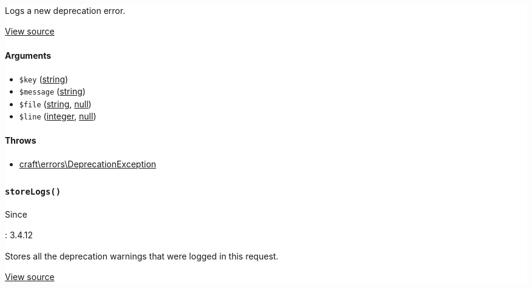 Logs a new deprecation error.




[View source](https://github.com/craftcms/cms/blob/master/src/services/Deprecator.php#L84-L113)


#### Arguments

- `$key` ([string](http://php.net/language.types.string))
- `$message` ([string](http://php.net/language.types.string))
- `$file` ([string](http://php.net/language.types.string), [null](http://php.net/language.types.null))
- `$line` ([integer](http://php.net/language.types.integer), [null](http://php.net/language.types.null))


#### Throws

- [craft\errors\DeprecationException](craft-errors-deprecationexception.md)


### `storeLogs()`



Since

:   3.4.12



Stores all the deprecation warnings that were logged in this request.




[View source](https://github.com/craftcms/cms/blob/master/src/services/Deprecator.php#L120-L148)













